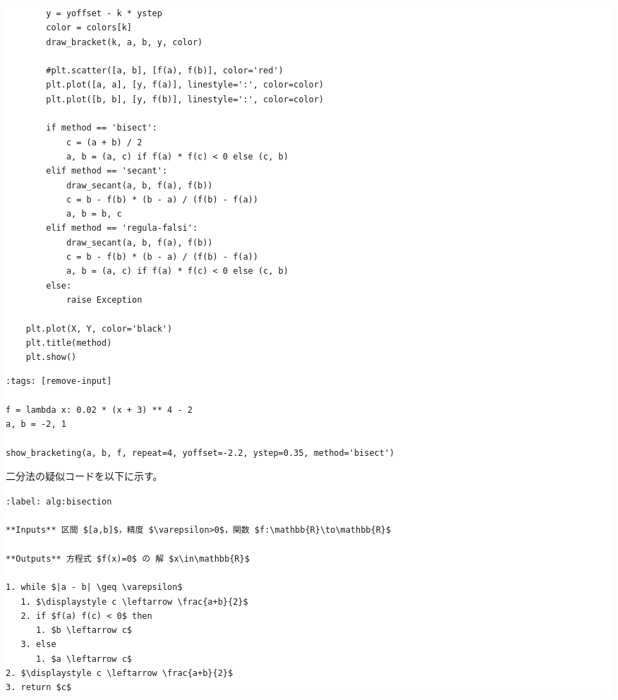 ```{code-cell}
        y = yoffset - k * ystep
        color = colors[k]
        draw_bracket(k, a, b, y, color)

        #plt.scatter([a, b], [f(a), f(b)], color='red')
        plt.plot([a, a], [y, f(a)], linestyle=':', color=color)
        plt.plot([b, b], [y, f(b)], linestyle=':', color=color)

        if method == 'bisect':
            c = (a + b) / 2
            a, b = (a, c) if f(a) * f(c) < 0 else (c, b)
        elif method == 'secant':
            draw_secant(a, b, f(a), f(b))
            c = b - f(b) * (b - a) / (f(b) - f(a))
            a, b = b, c
        elif method == 'regula-falsi':
            draw_secant(a, b, f(a), f(b))
            c = b - f(b) * (b - a) / (f(b) - f(a))
            a, b = (a, c) if f(a) * f(c) < 0 else (c, b)
        else:
            raise Exception

    plt.plot(X, Y, color='black')
    plt.title(method)
    plt.show()
```

```{code-cell}
:tags: [remove-input]

f = lambda x: 0.02 * (x + 3) ** 4 - 2
a, b = -2, 1

show_bracketing(a, b, f, repeat=4, yoffset=-2.2, ystep=0.35, method='bisect')
```

二分法の疑似コードを以下に示す。

```{prf:algorithm} 二分法
:label: alg:bisection

**Inputs** 区間 $[a,b]$，精度 $\varepsilon>0$，関数 $f:\mathbb{R}\to\mathbb{R}$

**Outputs** 方程式 $f(x)=0$ の 解 $x\in\mathbb{R}$

1. while $|a - b| \geq \varepsilon$
   1. $\displaystyle c \leftarrow \frac{a+b}{2}$
   2. if $f(a) f(c) < 0$ then
      1. $b \leftarrow c$
   3. else
      1. $a \leftarrow c$
2. $\displaystyle c \leftarrow \frac{a+b}{2}$
3. return $c$
```


[^bisection-example]: 解が $0.7611188888549805$ の上下 $\pm 10^{-6}$ の区間に含まれることが保証される。すなわち $(0.7611178\cdots, 0.7611198\cdots)$ に含まれるから小数第6位までで丸めると $0.761118$ または $0.761119$ または $0.761120$ になり，定まらない。
[^Ridders1979]: Ridders, C. (1979) "A new algorithm for computing a single root of a real continuous function". IEEE Transactions on Circuits and Systems. Volume 26, Issue 11, pp. 979–980. [doi:10.1109/TCS.1979.1084580](https://doi.org/10.1109/TCS.1979.1084580).
[^Brent1973]: Brent, R. P. (1973) "Algorithms for Minimization Without Derivatives". Englewood Cliffs, NJ: Prentice-Hall, 1973. Ch. 3-4.
[^BusAndDekker1975]: Bus, J. C. P., Dekker, T. J. (1975) "Two Efficient Algorithms with Guaranteed Convergence for Finding a Zero of a Function", ACM Transactions on Mathematical Software, Volume 1, Issue 4, pp. 330-345. Section 3: "Algorithm M". [doi:10.1145/355656.355659](https://doi.org/10.1145/355656.355659)
[^APS1995]: Alefeld, G. E. and Potra, F. A. and Shi, Yixun (1995) "Algorithm 748: Enclosing Zeros of Continuous Functions". ACM Transactions on Mathematical Software Volume 221, Issue 3, pp. 327-344 [doi:10.1145/210089.210111](https://doi.org/10.1145/210089.210111)
